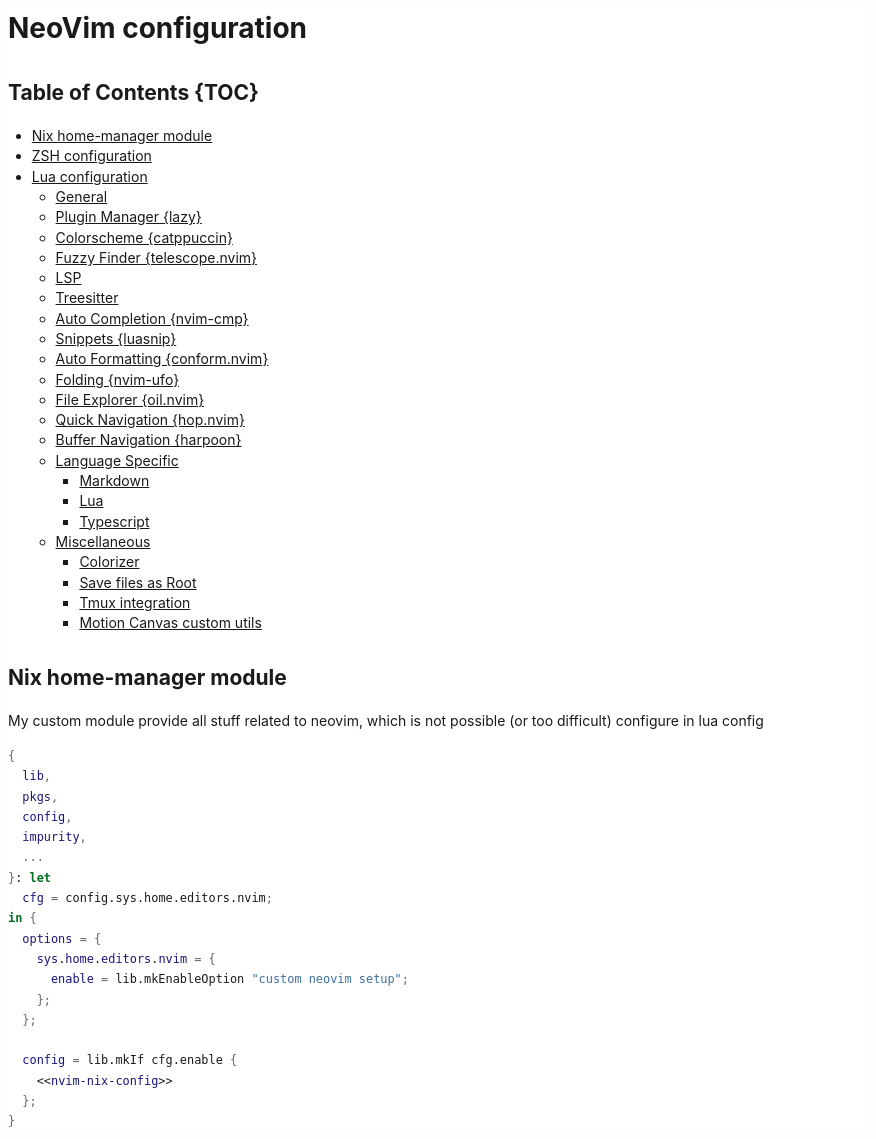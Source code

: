 # NeoVim configuration

## Table of Contents {TOC}



- [Nix home-manager module](<#Nix home-manager module>)
- [ZSH configuration](<#ZSH configuration>)
- [Lua configuration](<#Lua configuration>)
  - [General](<#General>)
  - [Plugin Manager {lazy}](<#Plugin Manager {lazy}>)
  - [Colorscheme {catppuccin}](<#Colorscheme {catppuccin}>)
  - [Fuzzy Finder {telescope.nvim}](<#Fuzzy Finder {telescope.nvim}>)
  - [LSP](<#LSP>)
  - [Treesitter](<#Treesitter>)
  - [Auto Completion {nvim-cmp}](<#Auto Completion {nvim-cmp}>)
  - [Snippets {luasnip}](<#Snippets {luasnip}>)
  - [Auto Formatting {conform.nvim}](<#Auto Formatting {conform.nvim}>)
  - [Folding {nvim-ufo}](<#Folding {nvim-ufo}>)
  - [File Explorer {oil.nvim}](<#File Explorer {oil.nvim}>)
  - [Quick Navigation {hop.nvim}](<#Quick Navigation {hop.nvim}>)
  - [Buffer Navigation {harpoon}](<#Buffer Navigation {harpoon}>)
  - [Language Specific](<#Language Specific>)
    - [Markdown](<#Markdown>)
    - [Lua](<#Lua>)
    - [Typescript](<#Typescript>)
  - [Miscellaneous](<#Miscellaneous>)
    - [Colorizer](<#Colorizer>)
    - [Save files as Root](<#Save files as Root>)
    - [Tmux integration](<#Tmux integration>)
    - [Motion Canvas custom utils](<#Motion Canvas custom utils>)



## Nix home-manager module

My custom module provide all stuff related to neovim, which is not possible (or too difficult)
configure in lua config

```nix {.nix #nvim-nix file=modules/home/editors/nvim/nvim.nix}
{
  lib,
  pkgs,
  config,
  impurity,
  ...
}: let
  cfg = config.sys.home.editors.nvim;
in {
  options = {
    sys.home.editors.nvim = {
      enable = lib.mkEnableOption "custom neovim setup";
    };
  };

  config = lib.mkIf cfg.enable {
    <<nvim-nix-config>>
  };
}
```
